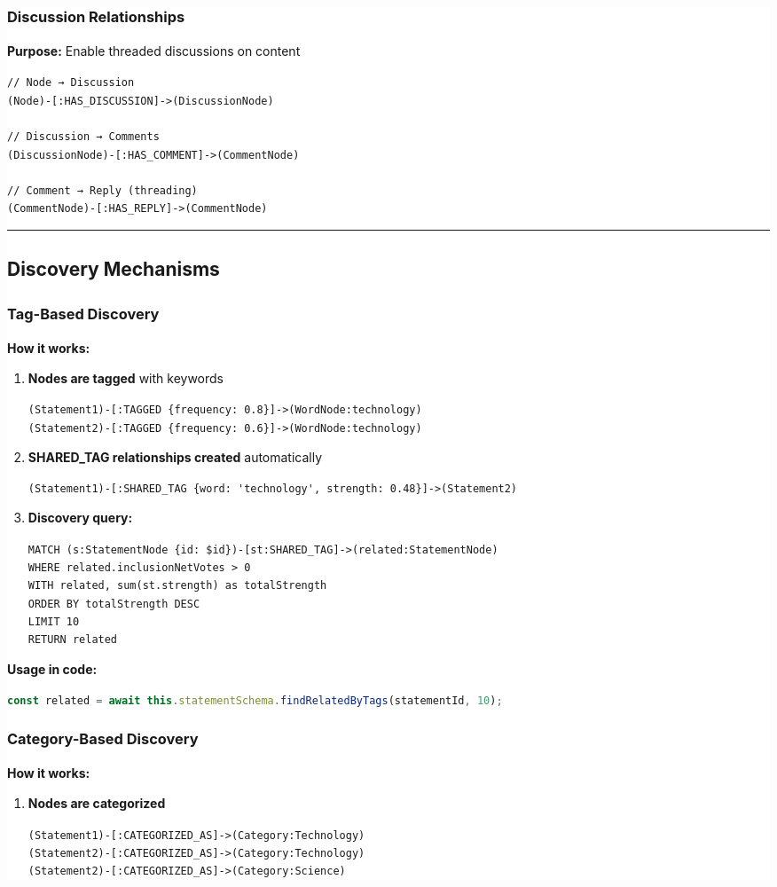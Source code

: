 ### Discussion Relationships

**Purpose:** Enable threaded discussions on content

```cypher
// Node → Discussion
(Node)-[:HAS_DISCUSSION]->(DiscussionNode)

// Discussion → Comments
(DiscussionNode)-[:HAS_COMMENT]->(CommentNode)

// Comment → Reply (threading)
(CommentNode)-[:HAS_REPLY]->(CommentNode)
```

---

## Discovery Mechanisms

### Tag-Based Discovery

**How it works:**

1. **Nodes are tagged** with keywords
   ```cypher
   (Statement1)-[:TAGGED {frequency: 0.8}]->(WordNode:technology)
   (Statement2)-[:TAGGED {frequency: 0.6}]->(WordNode:technology)
   ```

2. **SHARED_TAG relationships created** automatically
   ```cypher
   (Statement1)-[:SHARED_TAG {word: 'technology', strength: 0.48}]->(Statement2)
   ```

3. **Discovery query:**
   ```cypher
   MATCH (s:StatementNode {id: $id})-[st:SHARED_TAG]->(related:StatementNode)
   WHERE related.inclusionNetVotes > 0
   WITH related, sum(st.strength) as totalStrength
   ORDER BY totalStrength DESC
   LIMIT 10
   RETURN related
   ```

**Usage in code:**
```typescript
const related = await this.statementSchema.findRelatedByTags(statementId, 10);
```

### Category-Based Discovery

**How it works:**

1. **Nodes are categorized**
   ```cypher
   (Statement1)-[:CATEGORIZED_AS]->(Category:Technology)
   (Statement2)-[:CATEGORIZED_AS]->(Category:Technology)
   (Statement2)-[:CATEGORIZED_AS]->(Category:Science)
   ```
